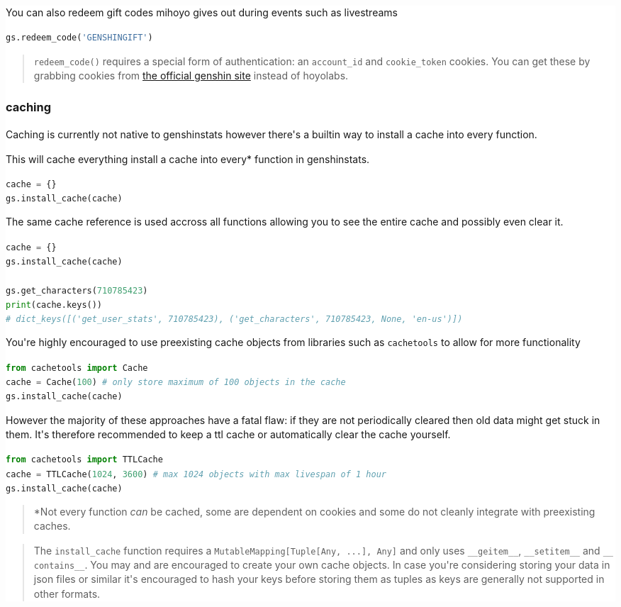 ```py
```
You can also redeem gift codes mihoyo gives out during events such as livestreams
```py
gs.redeem_code('GENSHINGIFT')
```
> `redeem_code()` requires a special form of authentication: an `account_id` and `cookie_token` cookies.
> You can get these by grabbing cookies from [the official genshin site](https://genshin.mihoyo.com/en/gift) instead of hoyolabs.

### caching
Caching is currently not native to genshinstats however there's a builtin way to install a cache into every function.

This will cache everything install a cache into every* function in genshinstats.
```py
cache = {}
gs.install_cache(cache)
```

The same cache reference is used accross all functions allowing you to see the entire cache and possibly even clear it.
```py
cache = {}
gs.install_cache(cache)

gs.get_characters(710785423)
print(cache.keys())
# dict_keys([('get_user_stats', 710785423), ('get_characters', 710785423, None, 'en-us')])
```

You're highly encouraged to use preexisting cache objects from libraries such as `cachetools` to allow for more functionality
```py
from cachetools import Cache
cache = Cache(100) # only store maximum of 100 objects in the cache
gs.install_cache(cache)
```

However the majority of these approaches have a fatal flaw: if they are not periodically cleared then old data might get stuck in them. It's therefore recommended to keep a ttl cache or automatically clear the cache yourself.
```py
from cachetools import TTLCache
cache = TTLCache(1024, 3600) # max 1024 objects with max livespan of 1 hour
gs.install_cache(cache)
```

> \*Not every function *can* be cached, some are dependent on cookies and some do not cleanly integrate with preexisting caches.

> The `install_cache` function requires a `MutableMapping[Tuple[Any, ...], Any]` and only uses `__geitem__`, `__setitem__` and `__contains__`. You may and are encouraged to create your own cache objects.
> In case you're considering storing your data in json files or similar it's encouraged to hash your keys before storing them as tuples as keys are generally not supported in other formats.
